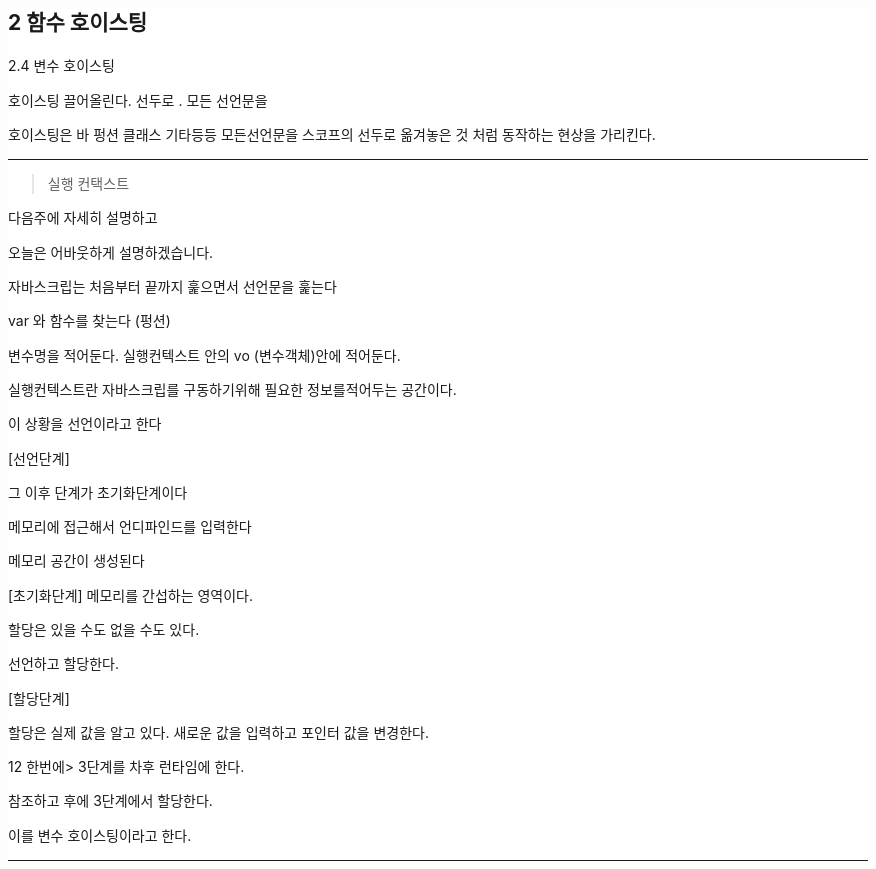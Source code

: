 ## 2 함수 호이스팅

2.4 변수 호이스팅

호이스팅 끌어올린다. 선두로 . 모든 선언문을

호이스팅은 바 펑션 클래스 기타등등 모든선언문을  스코프의 선두로 옮겨놓은 것 처럼 동작하는 현상을 가리킨다.

---

> 실행 컨택스트

다음주에 자세히 설명하고 

오늘은 어바웃하게 설명하겠습니다.



자바스크립는 처음부터 끝까지 훑으면서 선언문을 훑는다

var 와 함수를 찾는다 (펑션)



변수명을 적어둔다.  실행컨텍스트 안의 vo (변수객체)안에 적어둔다.

실행컨텍스트란 자바스크립를 구동하기위해 필요한 정보를적어두는 공간이다.



이 상황을 선언이라고 한다

[선언단계]



그 이후 단계가 초기화단계이다

메모리에 접근해서 언디파인드를 입력한다

메모리 공간이 생성된다

[초기화단계] 메모리를 간섭하는 영역이다.





할당은 있을 수도 없을 수도 있다.

선언하고 할당한다.

[할당단계]



할당은 실제 값을 알고 있다. 새로운 값을 입력하고 포인터 값을 변경한다.



12 한번에> 3단계를 차후 런타임에 한다.

참조하고 후에 3단계에서 할당한다.



이를 변수 호이스팅이라고 한다.

---

